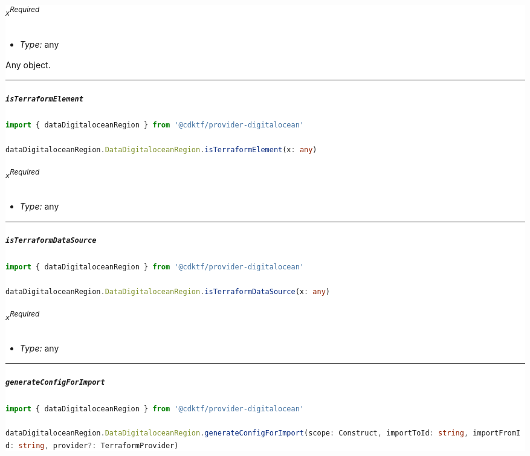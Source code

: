 ###### `x`<sup>Required</sup> <a name="x" id="@cdktf/provider-digitalocean.dataDigitaloceanRegion.DataDigitaloceanRegion.isConstruct.parameter.x"></a>

- *Type:* any

Any object.

---

##### `isTerraformElement` <a name="isTerraformElement" id="@cdktf/provider-digitalocean.dataDigitaloceanRegion.DataDigitaloceanRegion.isTerraformElement"></a>

```typescript
import { dataDigitaloceanRegion } from '@cdktf/provider-digitalocean'

dataDigitaloceanRegion.DataDigitaloceanRegion.isTerraformElement(x: any)
```

###### `x`<sup>Required</sup> <a name="x" id="@cdktf/provider-digitalocean.dataDigitaloceanRegion.DataDigitaloceanRegion.isTerraformElement.parameter.x"></a>

- *Type:* any

---

##### `isTerraformDataSource` <a name="isTerraformDataSource" id="@cdktf/provider-digitalocean.dataDigitaloceanRegion.DataDigitaloceanRegion.isTerraformDataSource"></a>

```typescript
import { dataDigitaloceanRegion } from '@cdktf/provider-digitalocean'

dataDigitaloceanRegion.DataDigitaloceanRegion.isTerraformDataSource(x: any)
```

###### `x`<sup>Required</sup> <a name="x" id="@cdktf/provider-digitalocean.dataDigitaloceanRegion.DataDigitaloceanRegion.isTerraformDataSource.parameter.x"></a>

- *Type:* any

---

##### `generateConfigForImport` <a name="generateConfigForImport" id="@cdktf/provider-digitalocean.dataDigitaloceanRegion.DataDigitaloceanRegion.generateConfigForImport"></a>

```typescript
import { dataDigitaloceanRegion } from '@cdktf/provider-digitalocean'

dataDigitaloceanRegion.DataDigitaloceanRegion.generateConfigForImport(scope: Construct, importToId: string, importFromId: string, provider?: TerraformProvider)
```
